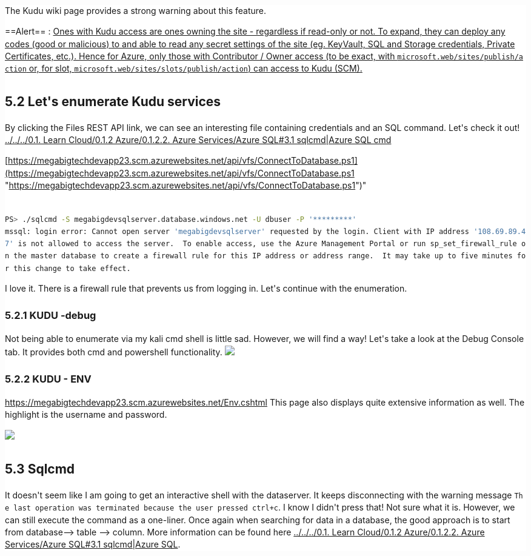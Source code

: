 
The Kudu wiki page provides a strong warning about this feature.


==Alert== : [Ones with Kudu access are ones owning the site - regardless if read-only or not. To expand, they can deploy any codes (good or malicious) to and able to read any secret settings of the site (eg. KeyVault, SQL and Storage credentials, Private Certificates, etc.). Hence for Azure, only those with Contributor / Owner access (to be exact, with `microsoft.web/sites/publish/action` or, for slot, `microsoft.web/sites/slots/publish/action`) can access to Kudu (SCM).](https://github.com/projectkudu/kudu/wiki/Accessing-the-kudu-service#security)




## 5.2 Let's enumerate Kudu services

By clicking the Files REST API link, we can see an interesting file containing credentials and an SQL command. Let's check it out! [../../../0.1. Learn Cloud/0.1.2 Azure/0.1.2.2. Azure Services/Azure SQL#3.1 sqlcmd|Azure SQL cmd](<../../../0.1. Learn Cloud/0.1.2 Azure/0.1.2.2. Azure Services/Azure SQL.md#31-sqlcmdazure-sql-cmd>)

[https://megabigtechdevapp23.scm.azurewebsites.net/api/vfs/ConnectToDatabase.ps1](https://megabigtechdevapp23.scm.azurewebsites.net/api/vfs/ConnectToDatabase.ps1 "https://megabigtechdevapp23.scm.azurewebsites.net/api/vfs/ConnectToDatabase.ps1")"

```bash

PS> ./sqlcmd -S megabigdevsqlserver.database.windows.net -U dbuser -P '*********'
mssql: login error: Cannot open server 'megabigdevsqlserver' requested by the login. Client with IP address '108.69.89.47' is not allowed to access the server.  To enable access, use the Azure Management Portal or run sp_set_firewall_rule on the master database to create a firewall rule for this IP address or address range.  It may take up to five minutes for this change to take effect.
```

I love it. There is a firewall rule that prevents us from logging in. Let's continue with the enumeration. 

### 5.2.1 KUDU -debug
Not being able to enumerate via my kali cmd shell is little sad. However, we will find a way! Let's take a look at the Debug Console tab. It provides both cmd and powershell functionality. 
![](https://i.imgur.com/o9rvxTh.png)

### 5.2.2 KUDU - ENV
https://megabigtechdevapp23.scm.azurewebsites.net/Env.cshtml
This page also displays quite extensive information as well. The highlight is the username and password. 

![](https://i.imgur.com/7tGV5km.png)


## 5.3 Sqlcmd
It doesn't seem like I am going to get an interactive shell with the dataserver. It keeps disconnecting with the warning message `The last operation was terminated because the user pressed ctrl+c`. I know I didn't press that! Not sure what it is. However, we can still execute the command as a one-liner. 
Once again when searching for data in a database, the good approach is to start from database--> table --> column. More information can be found here [../../../0.1. Learn Cloud/0.1.2 Azure/0.1.2.2. Azure Services/Azure SQL#3.1 sqlcmd|Azure SQL](<../../../0.1. Learn Cloud/0.1.2 Azure/0.1.2.2. Azure Services/Azure SQL.md#31-sqlcmdazure-sql>). 
